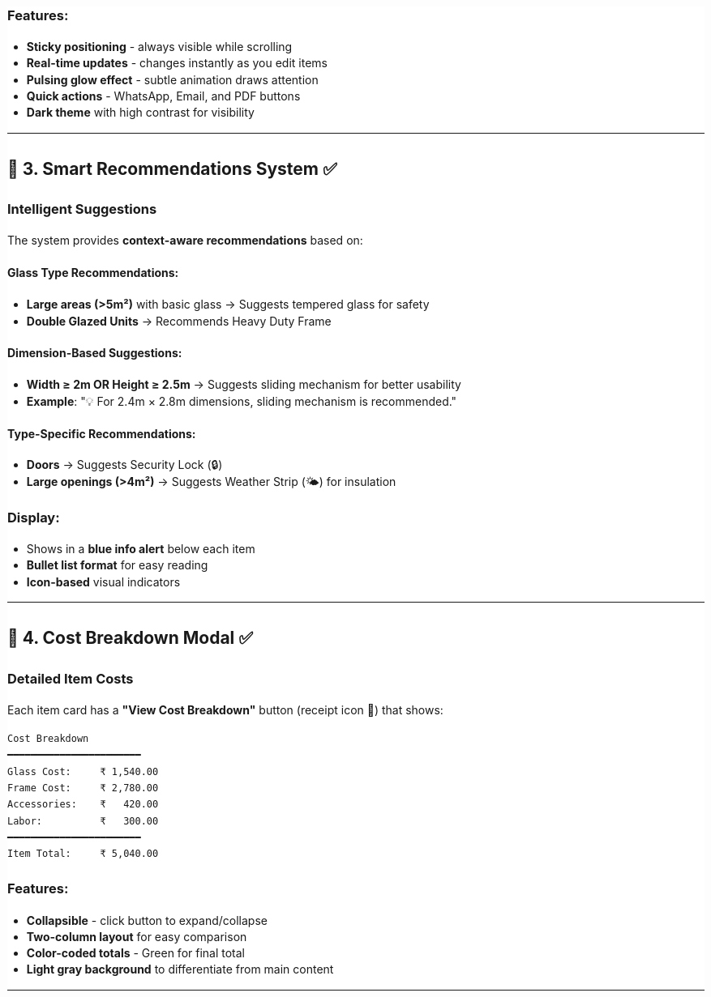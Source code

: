 ### Features:
- **Sticky positioning** - always visible while scrolling
- **Real-time updates** - changes instantly as you edit items
- **Pulsing glow effect** - subtle animation draws attention
- **Quick actions** - WhatsApp, Email, and PDF buttons
- **Dark theme** with high contrast for visibility

---

## 🧠 3. Smart Recommendations System ✅

### Intelligent Suggestions
The system provides **context-aware recommendations** based on:

#### Glass Type Recommendations:
- **Large areas (>5m²)** with basic glass → Suggests tempered glass for safety
- **Double Glazed Units** → Recommends Heavy Duty Frame

#### Dimension-Based Suggestions:
- **Width ≥ 2m OR Height ≥ 2.5m** → Suggests sliding mechanism for better usability
- **Example**: "💡 For 2.4m × 2.8m dimensions, sliding mechanism is recommended."

#### Type-Specific Recommendations:
- **Doors** → Suggests Security Lock (🔒)
- **Large openings (>4m²)** → Suggests Weather Strip (🌤️) for insulation

### Display:
- Shows in a **blue info alert** below each item
- **Bullet list format** for easy reading
- **Icon-based** visual indicators

---

## 🧾 4. Cost Breakdown Modal ✅

### Detailed Item Costs
Each item card has a **"View Cost Breakdown"** button (receipt icon 🧾) that shows:

```
Cost Breakdown
━━━━━━━━━━━━━━━━━━━━━━━
Glass Cost:     ₹ 1,540.00
Frame Cost:     ₹ 2,780.00
Accessories:    ₹   420.00
Labor:          ₹   300.00
━━━━━━━━━━━━━━━━━━━━━━━
Item Total:     ₹ 5,040.00
```

### Features:
- **Collapsible** - click button to expand/collapse
- **Two-column layout** for easy comparison
- **Color-coded totals** - Green for final total
- **Light gray background** to differentiate from main content

---